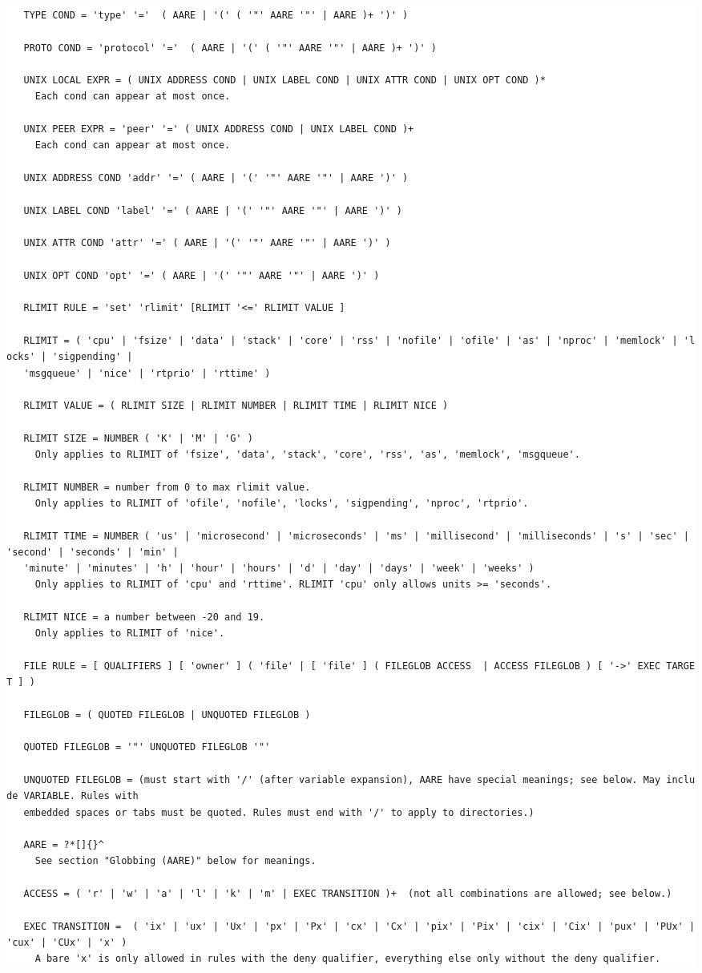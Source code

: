 	   TYPE COND = 'type' '='  ( AARE | '(' ( '"' AARE '"' | AARE )+ ')' )

	   PROTO COND = 'protocol' '='	( AARE | '(' ( '"' AARE '"' | AARE )+ ')' )

	   UNIX LOCAL EXPR = ( UNIX ADDRESS COND | UNIX LABEL COND | UNIX ATTR COND | UNIX OPT COND )*
	     Each cond can appear at most once.

	   UNIX PEER EXPR = 'peer' '=' ( UNIX ADDRESS COND | UNIX LABEL COND )+
	     Each cond can appear at most once.

	   UNIX ADDRESS COND 'addr' '=' ( AARE | '(' '"' AARE '"' | AARE ')' )

	   UNIX LABEL COND 'label' '=' ( AARE | '(' '"' AARE '"' | AARE ')' )

	   UNIX ATTR COND 'attr' '=' ( AARE | '(' '"' AARE '"' | AARE ')' )

	   UNIX OPT COND 'opt' '=' ( AARE | '(' '"' AARE '"' | AARE ')' )

	   RLIMIT RULE = 'set' 'rlimit' [RLIMIT '<=' RLIMIT VALUE ]

	   RLIMIT = ( 'cpu' | 'fsize' | 'data' | 'stack' | 'core' | 'rss' | 'nofile' | 'ofile' | 'as' | 'nproc' | 'memlock' | 'locks' | 'sigpending' |
	   'msgqueue' | 'nice' | 'rtprio' | 'rttime' )

	   RLIMIT VALUE = ( RLIMIT SIZE | RLIMIT NUMBER | RLIMIT TIME | RLIMIT NICE )

	   RLIMIT SIZE = NUMBER ( 'K' | 'M' | 'G' )
	     Only applies to RLIMIT of 'fsize', 'data', 'stack', 'core', 'rss', 'as', 'memlock', 'msgqueue'.

	   RLIMIT NUMBER = number from 0 to max rlimit value.
	     Only applies to RLIMIT of 'ofile', 'nofile', 'locks', 'sigpending', 'nproc', 'rtprio'.

	   RLIMIT TIME = NUMBER ( 'us' | 'microsecond' | 'microseconds' | 'ms' | 'millisecond' | 'milliseconds' | 's' | 'sec' | 'second' | 'seconds' | 'min' |
	   'minute' | 'minutes' | 'h' | 'hour' | 'hours' | 'd' | 'day' | 'days' | 'week' | 'weeks' )
	     Only applies to RLIMIT of 'cpu' and 'rttime'. RLIMIT 'cpu' only allows units >= 'seconds'.

	   RLIMIT NICE = a number between -20 and 19.
	     Only applies to RLIMIT of 'nice'.

	   FILE RULE = [ QUALIFIERS ] [ 'owner' ] ( 'file' | [ 'file' ] ( FILEGLOB ACCESS  | ACCESS FILEGLOB ) [ '->' EXEC TARGET ] )

	   FILEGLOB = ( QUOTED FILEGLOB | UNQUOTED FILEGLOB )

	   QUOTED FILEGLOB = '"' UNQUOTED FILEGLOB '"'

	   UNQUOTED FILEGLOB = (must start with '/' (after variable expansion), AARE have special meanings; see below. May include VARIABLE. Rules with
	   embedded spaces or tabs must be quoted. Rules must end with '/' to apply to directories.)

	   AARE = ?*[]{}^
	     See section "Globbing (AARE)" below for meanings.

	   ACCESS = ( 'r' | 'w' | 'a' | 'l' | 'k' | 'm' | EXEC TRANSITION )+  (not all combinations are allowed; see below.)

	   EXEC TRANSITION =  ( 'ix' | 'ux' | 'Ux' | 'px' | 'Px' | 'cx' | 'Cx' | 'pix' | 'Pix' | 'cix' | 'Cix' | 'pux' | 'PUx' | 'cux' | 'CUx' | 'x' )
	     A bare 'x' is only allowed in rules with the deny qualifier, everything else only without the deny qualifier.
